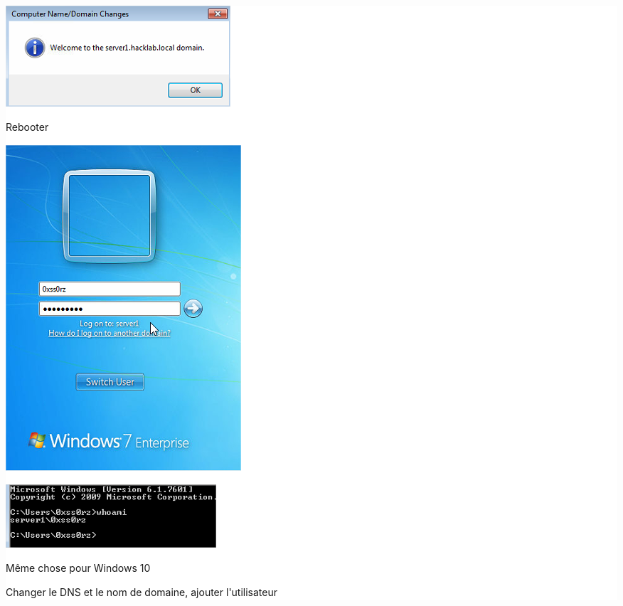 ![20e3b5a23e08cf054c7fa4af47e40236.png](/img/18c073204351489cb1fd1a134034430f.png)

Rebooter

![8ec6b13835d53ec6ff073ab3d5355429.png](/img/19dfea56f18c418b90e8248008a4b88d.png)

![49a89c629f5daa2471a2578d19ae2f87.png](/img/866a268640a04e00971c0fa916653cd5.png)

Même chose pour Windows 10

Changer le DNS et le nom de domaine, ajouter l'utilisateur
